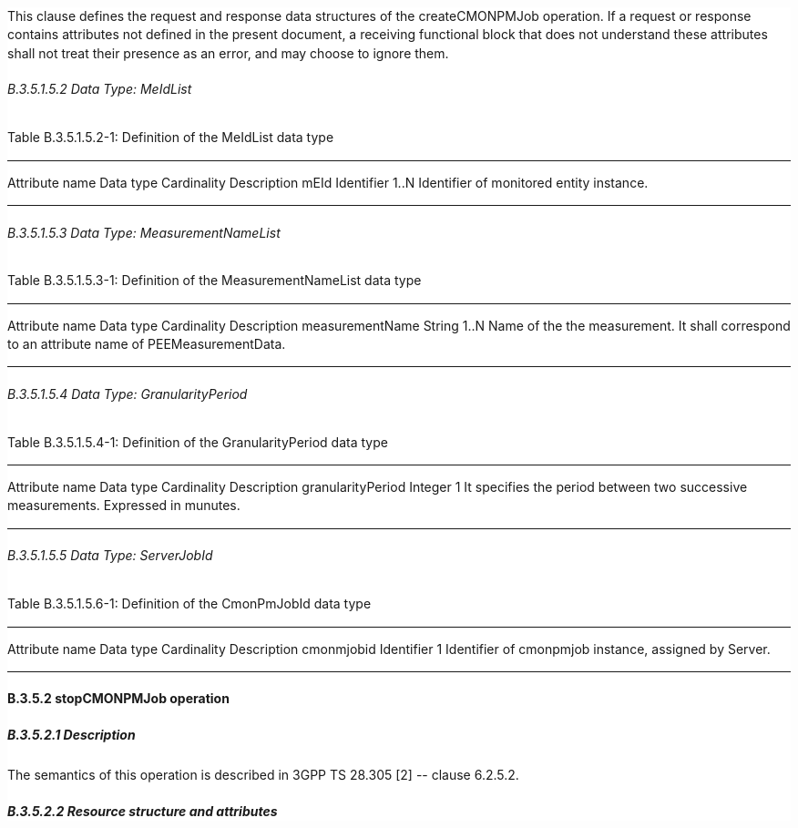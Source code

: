 This clause defines the request and response data structures of the
createCMONPMJob operation. If a request or response contains attributes
not defined in the present document, a receiving functional block that
does not understand these attributes shall not treat their presence as
an error, and may choose to ignore them.

###### B.3.5.1.5.2 Data Type: MeIdList

Table B.3.5.1.5.2-1: Definition of the MeIdList data type

  ---------------- ------------ ------------- ------------------------------------------
  Attribute name   Data type    Cardinality   Description
  mEId             Identifier   1..N          Identifier of monitored entity instance.
  ---------------- ------------ ------------- ------------------------------------------

###### B.3.5.1.5.3 Data Type: MeasurementNameList

Table B.3.5.1.5.3-1: Definition of the MeasurementNameList data type

  ----------------- ----------- ------------- ----------------------------------------------------------------------------------------------
  Attribute name    Data type   Cardinality   Description
  measurementName   String      1..N          Name of the the measurement. It shall correspond to an attribute name of PEEMeasurementData.
  ----------------- ----------- ------------- ----------------------------------------------------------------------------------------------

###### B.3.5.1.5.4 Data Type: GranularityPeriod

Table B.3.5.1.5.4-1: Definition of the GranularityPeriod data type

  ------------------- ----------- ------------- ------------------------------------------------------------------------------------
  Attribute name      Data type   Cardinality   Description
  granularityPeriod   Integer     1             It specifies the period between two successive measurements. Expressed in munutes.
  ------------------- ----------- ------------- ------------------------------------------------------------------------------------

###### B.3.5.1.5.5 Data Type: ServerJobId

Table B.3.5.1.5.6-1: Definition of the CmonPmJobId data type

  ---------------- ------------ ------------- -------------------------------------------------------
  Attribute name   Data type    Cardinality   Description
  cmonmjobid       Identifier   1             Identifier of cmonpmjob instance, assigned by Server.
  ---------------- ------------ ------------- -------------------------------------------------------

#### B.3.5.2 stopCMONPMJob operation

##### B.3.5.2.1 Description

The semantics of this operation is described in 3GPP TS 28.305 \[2\] --
clause 6.2.5.2.

##### B.3.5.2.2 Resource structure and attributes

